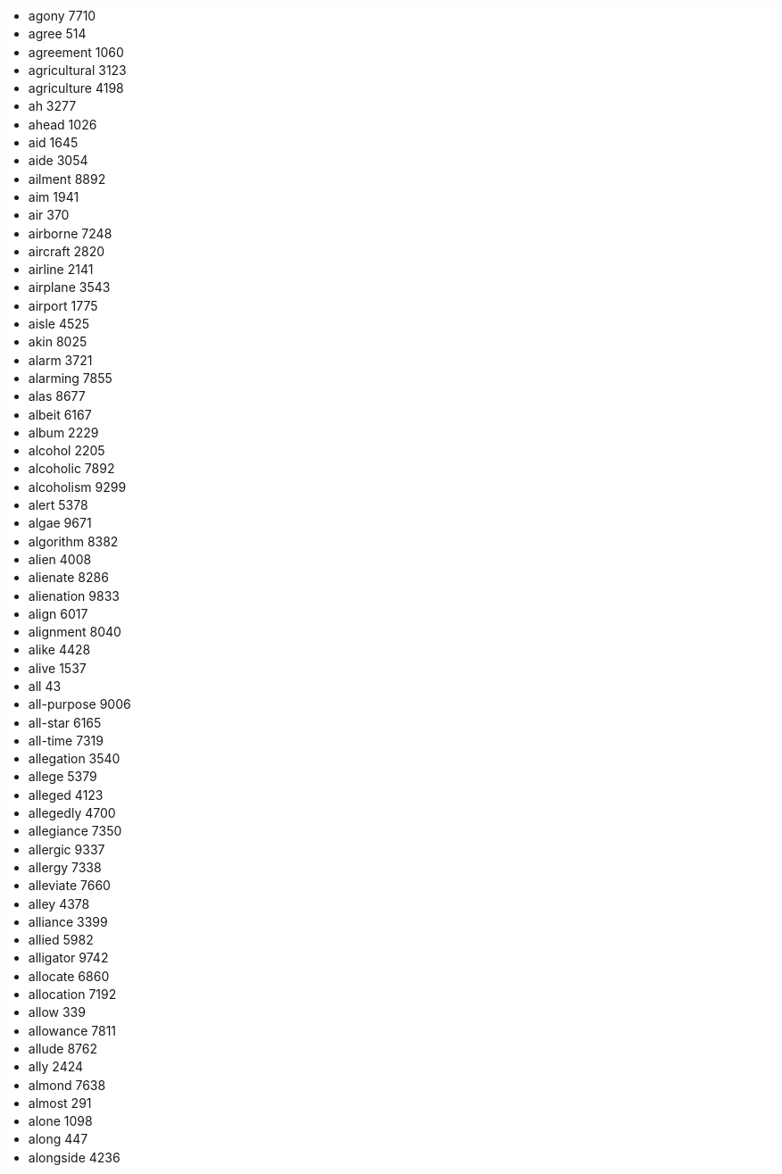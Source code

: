 * agony 7710
* agree 514
* agreement 1060
* agricultural 3123
* agriculture 4198
* ah 3277
* ahead 1026
* aid 1645
* aide 3054
* ailment 8892
* aim 1941
* air 370
* airborne 7248
* aircraft 2820
* airline 2141
* airplane 3543
* airport 1775
* aisle 4525
* akin 8025
* alarm 3721
* alarming 7855
* alas 8677
* albeit 6167
* album 2229
* alcohol 2205
* alcoholic 7892
* alcoholism 9299
* alert 5378
* algae 9671
* algorithm 8382
* alien 4008
* alienate 8286
* alienation 9833
* align 6017
* alignment 8040
* alike 4428
* alive 1537
* all 43
* all-purpose 9006
* all-star 6165
* all-time 7319
* allegation 3540
* allege 5379
* alleged 4123
* allegedly 4700
* allegiance 7350
* allergic 9337
* allergy 7338
* alleviate 7660
* alley 4378
* alliance 3399
* allied 5982
* alligator 9742
* allocate 6860
* allocation 7192
* allow 339
* allowance 7811
* allude 8762
* ally 2424
* almond 7638
* almost 291
* alone 1098
* along 447
* alongside 4236